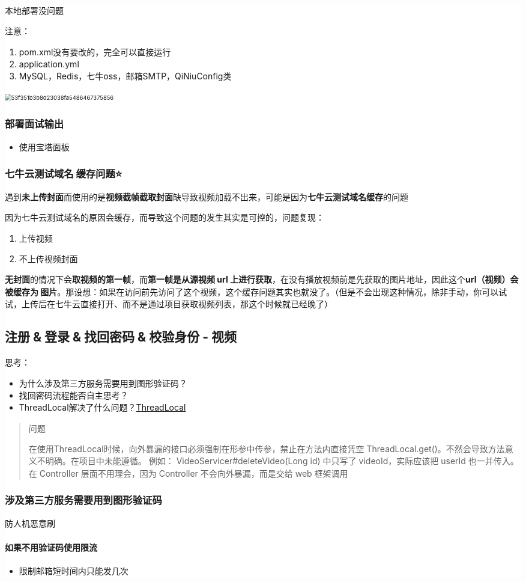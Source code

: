 本地部署没问题

注意：

1. pom.xml没有要改的，完全可以直接运行
2. application.yml
3. MySQL，Redis，七牛oss，邮箱SMTP，QiNiuConfig类

<img src="assets/53f351b3b8d23038fa5486467375856.png" alt="53f351b3b8d23038fa5486467375856" style="zoom: 67%;" />



### 部署面试输出

- 使用宝塔面板



### 七牛云测试域名 缓存问题⭐

遇到**未上传封面**而使用的是**视频截帧截取封面**缺导致视频加载不出来，可能是因为**七牛云测试域名缓存**的问题

因为七牛云测试域名的原因会缓存，而导致这个问题的发生其实是可控的，问题复现：

1. 上传视频

2. 不上传视频封面

**无封面**的情况下会**取视频的第一帧**，而**第一帧是从源视频 url 上进行获取**，在没有播放视频前是先获取的图片地址，因此这个**url（视频）会被缓存为 图片**。那设想：如果在访问前先访问了这个视频，这个缓存问题其实也就没了。（但是不会出现这种情况，除非手动，你可以试试，上传后在七牛云直接打开、而不是通过项目获取视频列表，那这个时候就已经晚了）







## 注册 & 登录 & 找回密码 & 校验身份 - 视频

思考：

- 为什么涉及第三方服务需要用到图形验证码？
- 找回密码流程能否自主思考？
- ThreadLocal解决了什么问题？[ThreadLocal](https://code.xhyovo.cn/article/view?articleId=109)

>  问题
>
> 在使用ThreadLocal时候，向外暴漏的接口必须强制在形参中传参，禁止在方法内直接凭空 ThreadLocal.get()。不然会导致方法意义不明确。在项目中未能遵循。
> 例如：
> VideoServicer#deleteVideo(Long id) 中只写了 videoId，实际应该把 userId 也一并传入。
> 在 Controller 层面不用理会，因为 Controller 不会向外暴漏，而是交给 web 框架调用



### 涉及第三方服务需要用到图形验证码

防人机恶意刷

#### 如果不用验证码使用限流

- 限制邮箱短时间内只能发几次
